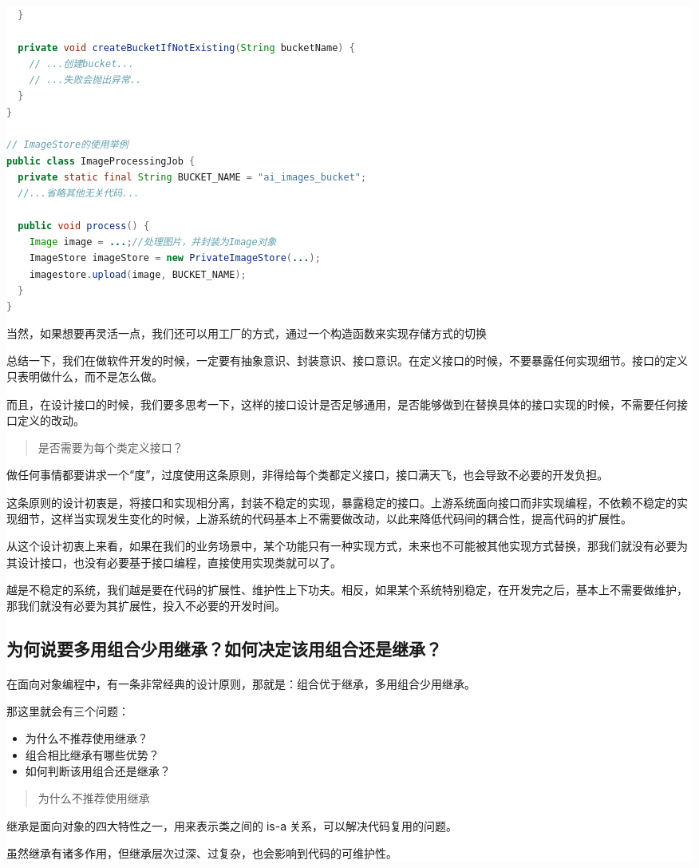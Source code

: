 ```java
  }

  private void createBucketIfNotExisting(String bucketName) {
    // ...创建bucket...
    // ...失败会抛出异常..
  }
}

// ImageStore的使用举例
public class ImageProcessingJob {
  private static final String BUCKET_NAME = "ai_images_bucket";
  //...省略其他无关代码...
  
  public void process() {
    Image image = ...;//处理图片，并封装为Image对象
    ImageStore imageStore = new PrivateImageStore(...);
    imagestore.upload(image, BUCKET_NAME);
  }
}
```

当然，如果想要再灵活一点，我们还可以用工厂的方式，通过一个构造函数来实现存储方式的切换

总结一下，我们在做软件开发的时候，一定要有抽象意识、封装意识、接口意识。在定义接口的时候，不要暴露任何实现细节。接口的定义只表明做什么，而不是怎么做。

而且，在设计接口的时候，我们要多思考一下，这样的接口设计是否足够通用，是否能够做到在替换具体的接口实现的时候，不需要任何接口定义的改动。



>是否需要为每个类定义接口？

做任何事情都要讲求一个“度”，过度使用这条原则，非得给每个类都定义接口，接口满天飞，也会导致不必要的开发负担。

这条原则的设计初衷是，将接口和实现相分离，封装不稳定的实现，暴露稳定的接口。上游系统面向接口而非实现编程，不依赖不稳定的实现细节，这样当实现发生变化的时候，上游系统的代码基本上不需要做改动，以此来降低代码间的耦合性，提高代码的扩展性。

从这个设计初衷上来看，如果在我们的业务场景中，某个功能只有一种实现方式，未来也不可能被其他实现方式替换，那我们就没有必要为其设计接口，也没有必要基于接口编程，直接使用实现类就可以了。

越是不稳定的系统，我们越是要在代码的扩展性、维护性上下功夫。相反，如果某个系统特别稳定，在开发完之后，基本上不需要做维护，那我们就没有必要为其扩展性，投入不必要的开发时间。



## 为何说要多用组合少用继承？如何决定该用组合还是继承？

在面向对象编程中，有一条非常经典的设计原则，那就是：组合优于继承，多用组合少用继承。

那这里就会有三个问题：

- 为什么不推荐使用继承？
- 组合相比继承有哪些优势？
- 如何判断该用组合还是继承？



> 为什么不推荐使用继承

继承是面向对象的四大特性之一，用来表示类之间的 is-a 关系，可以解决代码复用的问题。

虽然继承有诸多作用，但继承层次过深、过复杂，也会影响到代码的可维护性。
